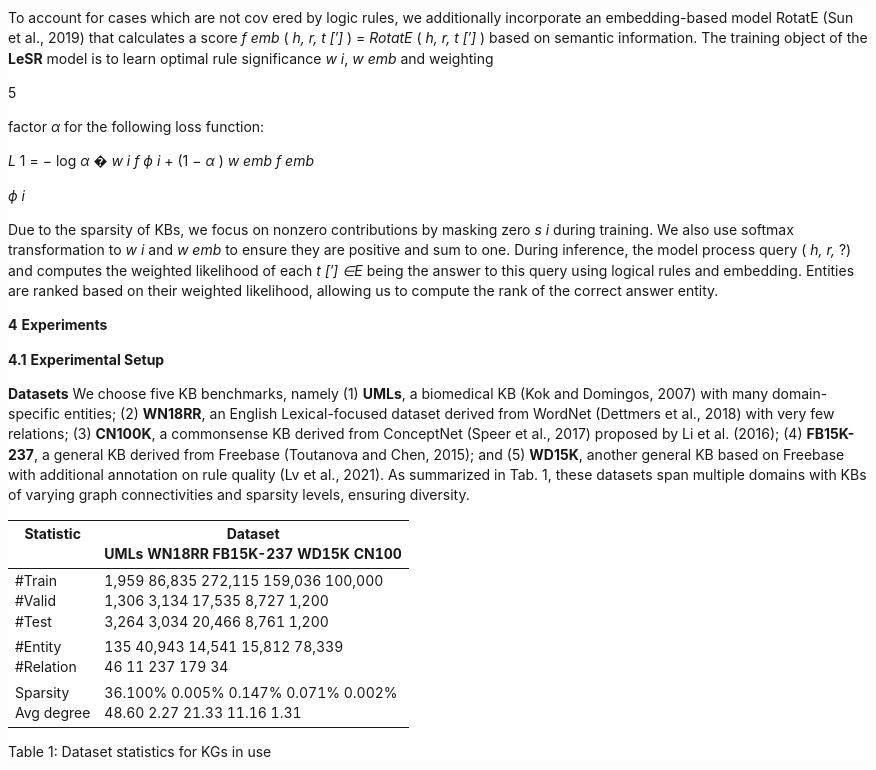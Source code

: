 To account for cases which are not cov
ered by logic rules, we additionally incorporate
an embedding-based model RotatE (Sun et al.,
2019) that calculates a score _f_ _emb_ ( _h, r, t_ _[′]_ ) =
_RotatE_ ( _h, r, t_ _[′]_ ) based on semantic information.
The training object of the **LeSR** model is to learn
optimal rule significance _w_ _i_, _w_ _emb_ and weighting


5

factor _α_ for the following loss function:

_L_ 1 = _−_ log _α_ � _w_ _i_ _f_ _ϕ_ _i_ + (1 _−_ _α_ ) _w_ _emb_ _f_ _emb_

_ϕ_ _i_

Due to the sparsity of KBs, we focus on nonzero
contributions by masking zero _s_ _i_ during training.
We also use softmax transformation to _w_ _i_ and _w_ _emb_
to ensure they are positive and sum to one.
During inference, the model process query
( _h, r,_ ?) and computes the weighted likelihood of
each _t_ _[′]_ _∈E_ being the answer to this query using
logical rules and embedding. Entities are ranked
based on their weighted likelihood, allowing us to
compute the rank of the correct answer entity.

**4** **Experiments**

**4.1** **Experimental Setup**

**Datasets** We choose five KB benchmarks,
namely (1) **UMLs**, a biomedical KB (Kok and
Domingos, 2007) with many domain-specific entities; (2) **WN18RR**, an English Lexical-focused
dataset derived from WordNet (Dettmers et al.,
2018) with very few relations; (3) **CN100K**, a commonsense KB derived from ConceptNet (Speer
et al., 2017) proposed by Li et al. (2016); (4)
**FB15K-237**, a general KB derived from Freebase
(Toutanova and Chen, 2015); and (5) **WD15K**, another general KB based on Freebase with additional
annotation on rule quality (Lv et al., 2021). As
summarized in Tab. 1, these datasets span multiple
domains with KBs of varying graph connectivities
and sparsity levels, ensuring diversity.

|Statistic|Dataset<br>UMLs WN18RR FB15K-237 WD15K CN100|
|---|---|
|#Train<br>#Valid<br>#Test|1,959 86,835 272,115 159,036 100,000<br>1,306 3,134 17,535 8,727 1,200<br>3,264 3,034 20,466 8,761 1,200|
|#Entity<br>#Relation|135 40,943 14,541 15,812 78,339<br>46 11 237 179 34|
|Sparsity<br>Avg degree|36.100% 0.005% 0.147% 0.071% 0.002%<br>48.60 2.27 21.33 11.16 1.31|



Table 1: Dataset statistics for KGs in use
